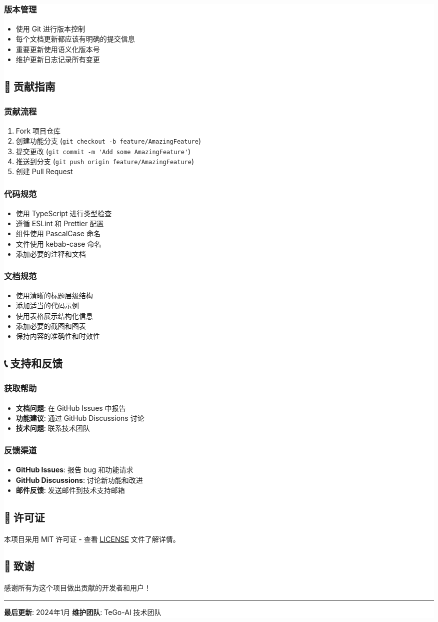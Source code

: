### 版本管理

- 使用 Git 进行版本控制
- 每个文档更新都应该有明确的提交信息
- 重要更新使用语义化版本号
- 维护更新日志记录所有变更

## 🤝 贡献指南

### 贡献流程

1. Fork 项目仓库
2. 创建功能分支 (`git checkout -b feature/AmazingFeature`)
3. 提交更改 (`git commit -m 'Add some AmazingFeature'`)
4. 推送到分支 (`git push origin feature/AmazingFeature`)
5. 创建 Pull Request

### 代码规范

- 使用 TypeScript 进行类型检查
- 遵循 ESLint 和 Prettier 配置
- 组件使用 PascalCase 命名
- 文件使用 kebab-case 命名
- 添加必要的注释和文档

### 文档规范

- 使用清晰的标题层级结构
- 添加适当的代码示例
- 使用表格展示结构化信息
- 添加必要的截图和图表
- 保持内容的准确性和时效性

## 📞 支持和反馈

### 获取帮助

- **文档问题**: 在 GitHub Issues 中报告
- **功能建议**: 通过 GitHub Discussions 讨论
- **技术问题**: 联系技术团队

### 反馈渠道

- **GitHub Issues**: 报告 bug 和功能请求
- **GitHub Discussions**: 讨论新功能和改进
- **邮件反馈**: 发送邮件到技术支持邮箱

## 📄 许可证

本项目采用 MIT 许可证 - 查看 [LICENSE](LICENSE) 文件了解详情。

## 🙏 致谢

感谢所有为这个项目做出贡献的开发者和用户！

---

**最后更新**: 2024年1月
**维护团队**: TeGo-AI 技术团队
